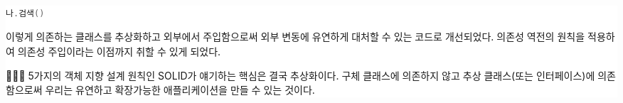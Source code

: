```java
나.검색()
```

이렇게 의존하는 클래스를 추상화하고 외부에서 주입함으로써 외부 변동에 유연하게 대처할 수 있는 코드로 개선되었다. 의존성 역전의 원칙을 적용하여 의존성 주입이라는 이점까지 취할 수 있게 되었다.

<aside>
🙋🏻‍♀️ 5가지의 객체 지향 설계 원칙인 SOLID가 얘기하는 핵심은 결국 추상화이다. 구체 클래스에 의존하지 않고 추상 클래스(또는 인터페이스)에 의존함으로써 우리는 유연하고 확장가능한 애플리케이션을 만들 수 있는 것이다.

</aside>

